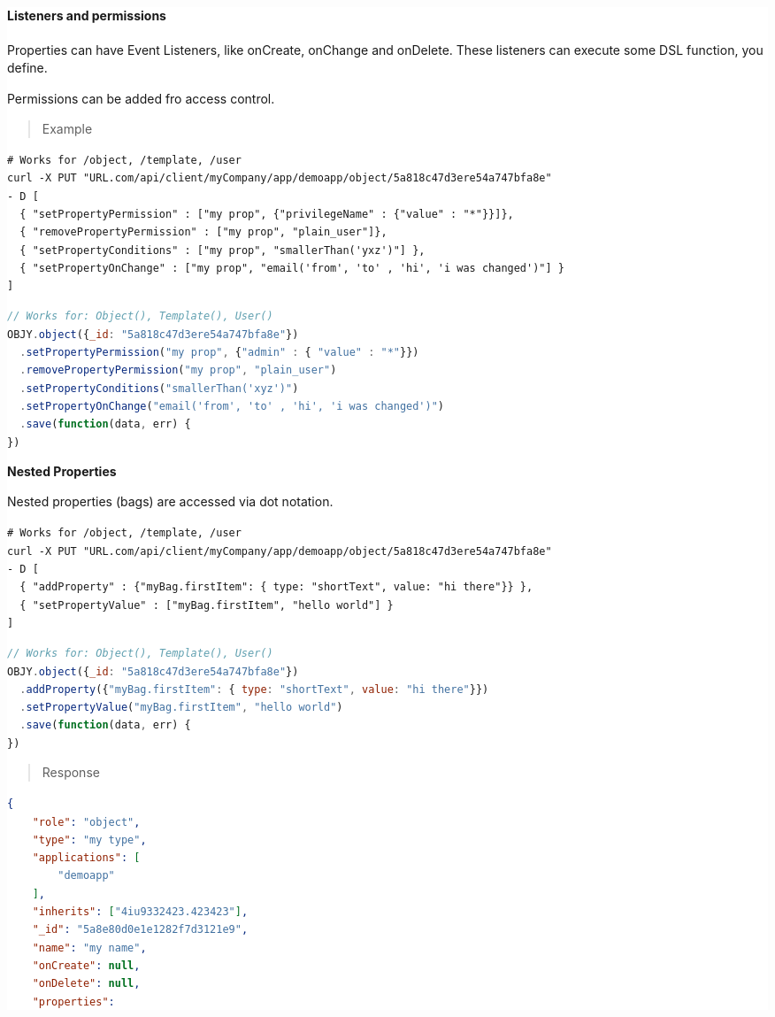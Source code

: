 
#### Listeners and permissions

Properties can have Event Listeners, like onCreate, onChange and onDelete. These listeners can execute some DSL function, you define.

Permissions can be added fro access control.

> Example

```shell
# Works for /object, /template, /user
curl -X PUT "URL.com/api/client/myCompany/app/demoapp/object/5a818c47d3ere54a747bfa8e"
- D [
  { "setPropertyPermission" : ["my prop", {"privilegeName" : {"value" : "*"}}]},
  { "removePropertyPermission" : ["my prop", "plain_user"]},
  { "setPropertyConditions" : ["my prop", "smallerThan('yxz')"] },
  { "setPropertyOnChange" : ["my prop", "email('from', 'to' , 'hi', 'i was changed')"] }
]

```
```javascript
// Works for: Object(), Template(), User()
OBJY.object({_id: "5a818c47d3ere54a747bfa8e"})
  .setPropertyPermission("my prop", {"admin" : { "value" : "*"}})
  .removePropertyPermission("my prop", "plain_user")
  .setPropertyConditions("smallerThan('xyz')")
  .setPropertyOnChange("email('from', 'to' , 'hi', 'i was changed')")
  .save(function(data, err) {
})
```

**Nested Properties**


Nested properties (bags) are accessed via dot notation.


```shell
# Works for /object, /template, /user
curl -X PUT "URL.com/api/client/myCompany/app/demoapp/object/5a818c47d3ere54a747bfa8e"
- D [
  { "addProperty" : {"myBag.firstItem": { type: "shortText", value: "hi there"}} },
  { "setPropertyValue" : ["myBag.firstItem", "hello world"] }
]
```
```javascript
// Works for: Object(), Template(), User()
OBJY.object({_id: "5a818c47d3ere54a747bfa8e"})
  .addProperty({"myBag.firstItem": { type: "shortText", value: "hi there"}})
  .setPropertyValue("myBag.firstItem", "hello world")
  .save(function(data, err) {
})
```

> Response

```json
{
    "role": "object",
    "type": "my type",
    "applications": [
        "demoapp"
    ],
    "inherits": ["4iu9332423.423423"],
    "_id": "5a8e80d0e1e1282f7d3121e9",
    "name": "my name",
    "onCreate": null,
    "onDelete": null,
    "properties": 
```